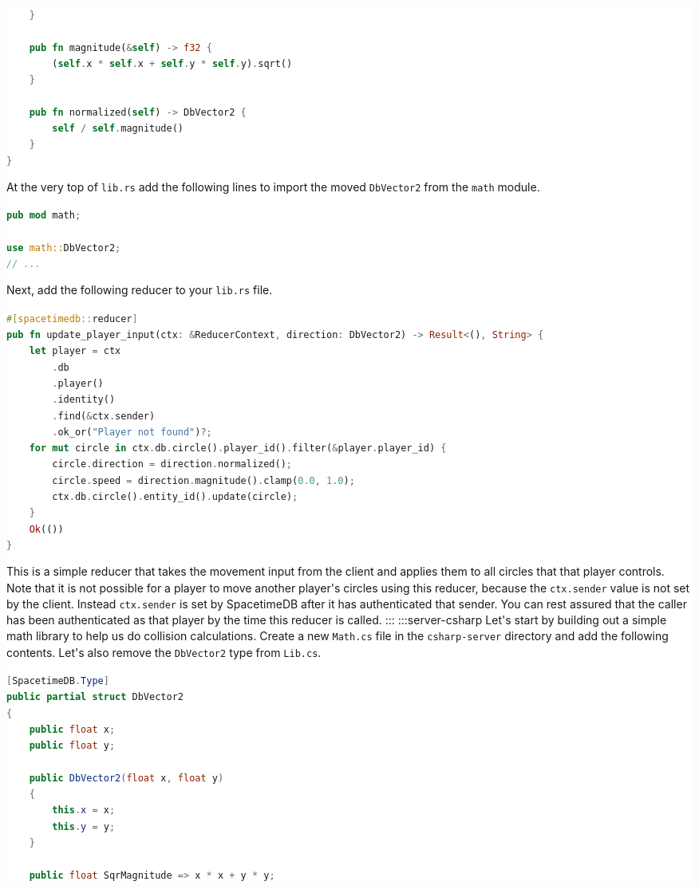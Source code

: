 ```rust
    }

    pub fn magnitude(&self) -> f32 {
        (self.x * self.x + self.y * self.y).sqrt()
    }

    pub fn normalized(self) -> DbVector2 {
        self / self.magnitude()
    }
}
```

At the very top of `lib.rs` add the following lines to import the moved `DbVector2` from the `math` module.

```rust
pub mod math;

use math::DbVector2;
// ...
```

Next, add the following reducer to your `lib.rs` file.

```rust
#[spacetimedb::reducer]
pub fn update_player_input(ctx: &ReducerContext, direction: DbVector2) -> Result<(), String> {
    let player = ctx
        .db
        .player()
        .identity()
        .find(&ctx.sender)
        .ok_or("Player not found")?;
    for mut circle in ctx.db.circle().player_id().filter(&player.player_id) {
        circle.direction = direction.normalized();
        circle.speed = direction.magnitude().clamp(0.0, 1.0);
        ctx.db.circle().entity_id().update(circle);
    }
    Ok(())
}
```

This is a simple reducer that takes the movement input from the client and applies them to all circles that that player controls. Note that it is not possible for a player to move another player's circles using this reducer, because the `ctx.sender` value is not set by the client. Instead `ctx.sender` is set by SpacetimeDB after it has authenticated that sender. You can rest assured that the caller has been authenticated as that player by the time this reducer is called.
:::
:::server-csharp
Let's start by building out a simple math library to help us do collision calculations. Create a new `Math.cs` file in the `csharp-server` directory and add the following contents. Let's also remove the `DbVector2` type from `Lib.cs`.

```csharp
[SpacetimeDB.Type]
public partial struct DbVector2
{
    public float x;
    public float y;

    public DbVector2(float x, float y)
    {
        this.x = x;
        this.y = y;
    }

    public float SqrMagnitude => x * x + y * y;
```